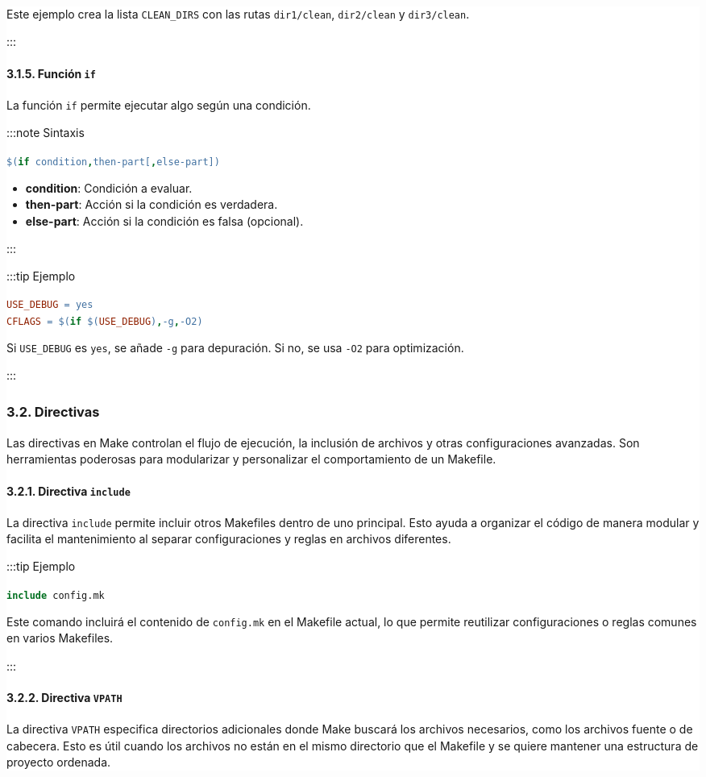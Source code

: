 Este ejemplo crea la lista `CLEAN_DIRS` con las rutas `dir1/clean`, `dir2/clean`
y `dir3/clean`.

:::

#### 3.1.5. Función `if`

La función `if` permite ejecutar algo según una condición.

:::note Sintaxis

```makefile
$(if condition,then-part[,else-part])
```

- **condition**: Condición a evaluar.
- **then-part**: Acción si la condición es verdadera.
- **else-part**: Acción si la condición es falsa (opcional).

:::

:::tip Ejemplo

```makefile
USE_DEBUG = yes
CFLAGS = $(if $(USE_DEBUG),-g,-O2)
```

Si `USE_DEBUG` es `yes`, se añade `-g` para depuración. Si no, se usa `-O2` para
optimización.

:::

### 3.2. Directivas

Las directivas en Make controlan el flujo de ejecución, la inclusión de archivos
y otras configuraciones avanzadas. Son herramientas poderosas para modularizar y
personalizar el comportamiento de un Makefile.

#### 3.2.1. Directiva `include`

La directiva `include` permite incluir otros Makefiles dentro de uno principal.
Esto ayuda a organizar el código de manera modular y facilita el mantenimiento
al separar configuraciones y reglas en archivos diferentes.

:::tip Ejemplo

```makefile
include config.mk
```

Este comando incluirá el contenido de `config.mk` en el Makefile actual, lo que
permite reutilizar configuraciones o reglas comunes en varios Makefiles.

:::

#### 3.2.2. Directiva `VPATH`

La directiva `VPATH` especifica directorios adicionales donde Make buscará los
archivos necesarios, como los archivos fuente o de cabecera. Esto es útil cuando
los archivos no están en el mismo directorio que el Makefile y se quiere
mantener una estructura de proyecto ordenada.
